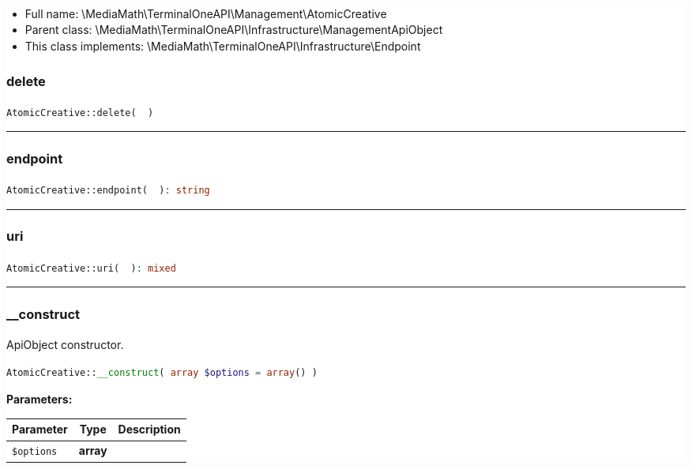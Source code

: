 * Full name: \MediaMath\TerminalOneAPI\Management\AtomicCreative
* Parent class: \MediaMath\TerminalOneAPI\Infrastructure\ManagementApiObject
* This class implements: \MediaMath\TerminalOneAPI\Infrastructure\Endpoint


### delete



```php
AtomicCreative::delete(  )
```







---

### endpoint



```php
AtomicCreative::endpoint(  ): string
```







---

### uri



```php
AtomicCreative::uri(  ): mixed
```







---

### __construct

ApiObject constructor.

```php
AtomicCreative::__construct( array $options = array() )
```




**Parameters:**

| Parameter | Type | Description |
|-----------|------|-------------|
| `$options` | **array** |  |
